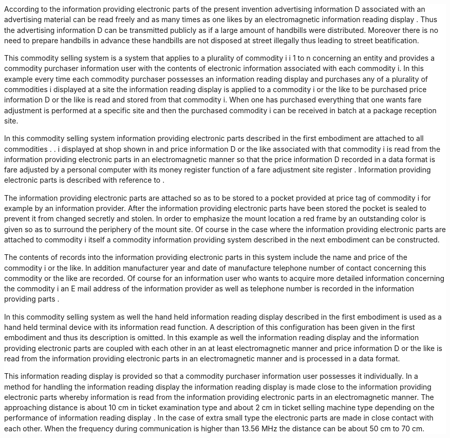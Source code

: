 According to the information providing electronic parts of the present invention advertising information D associated with an advertising material can be read freely and as many times as one likes by an electromagnetic information reading display . Thus the advertising information D can be transmitted publicly as if a large amount of handbills were distributed. Moreover there is no need to prepare handbills in advance these handbills are not disposed at street illegally thus leading to street beatification.

This commodity selling system is a system that applies to a plurality of commodity i i 1 to n concerning an entity and provides a commodity purchaser information user with the contents of electronic information associated with each commodity i. In this example every time each commodity purchaser possesses an information reading display and purchases any of a plurality of commodities i displayed at a site the information reading display is applied to a commodity i or the like to be purchased price information D or the like is read and stored from that commodity i. When one has purchased everything that one wants fare adjustment is performed at a specific site and then the purchased commodity i can be received in batch at a package reception site.

In this commodity selling system information providing electronic parts described in the first embodiment are attached to all commodities . . i displayed at shop shown in and price information D or the like associated with that commodity i is read from the information providing electronic parts in an electromagnetic manner so that the price information D recorded in a data format is fare adjusted by a personal computer with its money register function of a fare adjustment site register . Information providing electronic parts is described with reference to .

The information providing electronic parts are attached so as to be stored to a pocket provided at price tag of commodity i for example by an information provider. After the information providing electronic parts have been stored the pocket is sealed to prevent it from changed secretly and stolen. In order to emphasize the mount location a red frame by an outstanding color is given so as to surround the periphery of the mount site. Of course in the case where the information providing electronic parts are attached to commodity i itself a commodity information providing system described in the next embodiment can be constructed.

The contents of records into the information providing electronic parts in this system include the name and price of the commodity i or the like. In addition manufacturer year and date of manufacture telephone number of contact concerning this commodity or the like are recorded. Of course for an information user who wants to acquire more detailed information concerning the commodity i an E mail address of the information provider as well as telephone number is recorded in the information providing parts .

In this commodity selling system as well the hand held information reading display described in the first embodiment is used as a hand held terminal device with its information read function. A description of this configuration has been given in the first embodiment and thus its description is omitted. In this example as well the information reading display and the information providing electronic parts are coupled with each other in an at least electromagnetic manner and price information D or the like is read from the information providing electronic parts in an electromagnetic manner and is processed in a data format.

This information reading display is provided so that a commodity purchaser information user possesses it individually. In a method for handling the information reading display the information reading display is made close to the information providing electronic parts whereby information is read from the information providing electronic parts in an electromagnetic manner. The approaching distance is about 10 cm in ticket examination type and about 2 cm in ticket selling machine type depending on the performance of information reading display . In the case of extra small type the electronic parts are made in close contact with each other. When the frequency during communication is higher than 13.56 MHz the distance can be about 50 cm to 70 cm.
